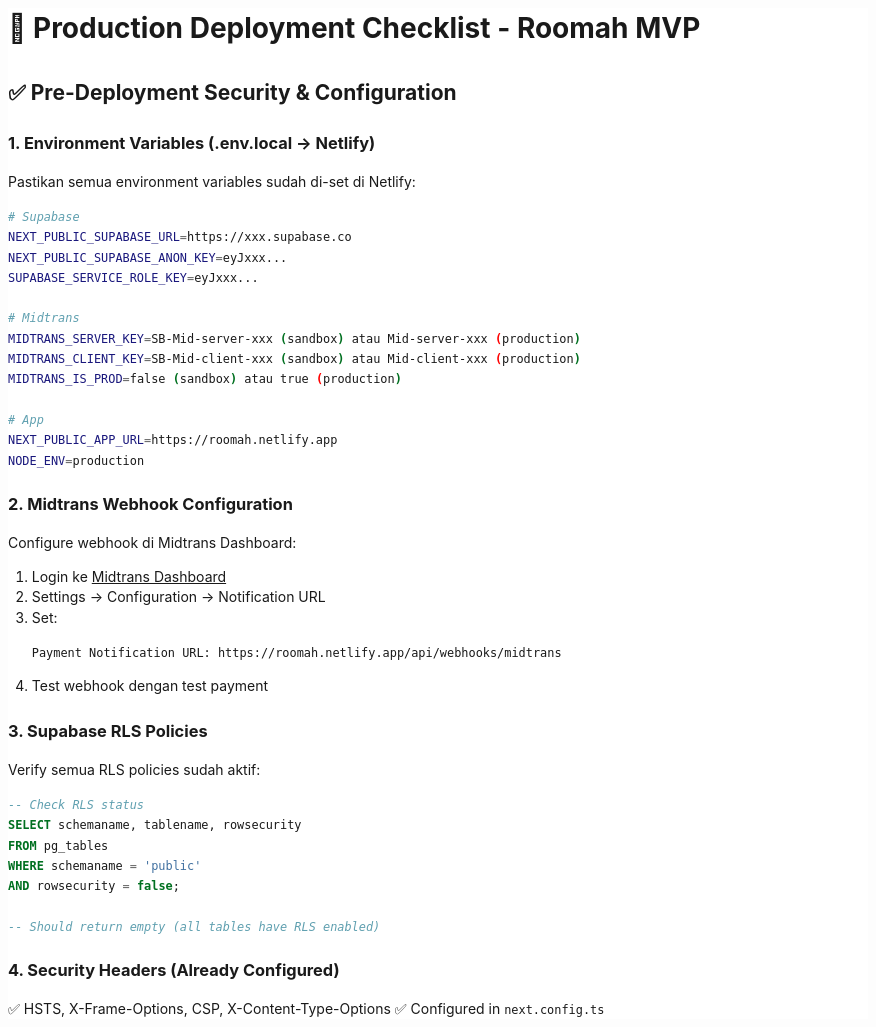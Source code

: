 # 🚀 Production Deployment Checklist - Roomah MVP

## ✅ Pre-Deployment Security & Configuration

### 1. Environment Variables (.env.local → Netlify)
Pastikan semua environment variables sudah di-set di Netlify:

```bash
# Supabase
NEXT_PUBLIC_SUPABASE_URL=https://xxx.supabase.co
NEXT_PUBLIC_SUPABASE_ANON_KEY=eyJxxx...
SUPABASE_SERVICE_ROLE_KEY=eyJxxx...

# Midtrans
MIDTRANS_SERVER_KEY=SB-Mid-server-xxx (sandbox) atau Mid-server-xxx (production)
MIDTRANS_CLIENT_KEY=SB-Mid-client-xxx (sandbox) atau Mid-client-xxx (production)
MIDTRANS_IS_PROD=false (sandbox) atau true (production)

# App
NEXT_PUBLIC_APP_URL=https://roomah.netlify.app
NODE_ENV=production
```

### 2. Midtrans Webhook Configuration
Configure webhook di Midtrans Dashboard:

1. Login ke [Midtrans Dashboard](https://dashboard.midtrans.com/)
2. Settings → Configuration → Notification URL
3. Set:
   ```
   Payment Notification URL: https://roomah.netlify.app/api/webhooks/midtrans
   ```
4. Test webhook dengan test payment

### 3. Supabase RLS Policies
Verify semua RLS policies sudah aktif:

```sql
-- Check RLS status
SELECT schemaname, tablename, rowsecurity 
FROM pg_tables 
WHERE schemaname = 'public' 
AND rowsecurity = false;

-- Should return empty (all tables have RLS enabled)
```

### 4. Security Headers (Already Configured)
✅ HSTS, X-Frame-Options, CSP, X-Content-Type-Options
✅ Configured in `next.config.ts`
